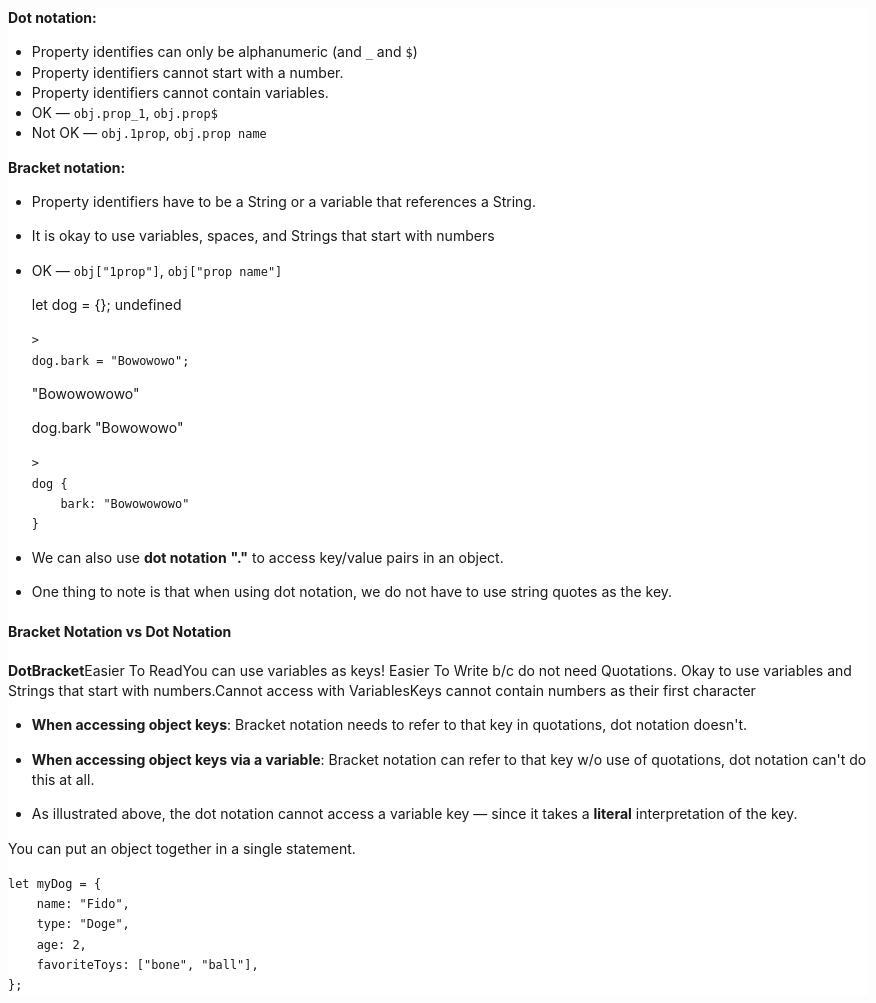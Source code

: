 **Dot notation:**

-   <span id="bec1">Property identifies can only be alphanumeric (and `_` and `$`)</span>
-   <span id="d353">Property identifiers cannot start with a number.</span>
-   <span id="0c2b">Property identifiers cannot contain variables.</span>
-   <span id="b348">OK — `obj.prop_1`, `obj.prop$`</span>
-   <span id="bebd">Not OK — `obj.1prop`, `obj.prop name`</span>

**Bracket notation:**

-   <span id="1e9e">Property identifiers have to be a String or a variable that references a String.</span>
-   <span id="a2b7">It is okay to use variables, spaces, and Strings that start with numbers</span>
-   <span id="6893">OK — `obj["1prop"]`, `obj["prop name"]`</span>



    >
    let dog = {};
    undefined

        >
        dog.bark = "Bowowowo";
    "Bowowowowo"

    >
    dog.bark "Bowowowo"

        >
        dog {
            bark: "Bowowowowo"
        }

-   <span id="ec54">We can also use **dot notation** **"."** to access key/value pairs in an object.</span>
-   <span id="cd22">One thing to note is that when using dot notation, we do not have to use string quotes as the key.</span>

#### **Bracket Notation vs Dot Notation**

**DotBracket**Easier To ReadYou can use variables as keys! Easier To Write b/c do not need Quotations. Okay to use variables and Strings that start with numbers.Cannot access with VariablesKeys cannot contain numbers as their first character

-   <span id="8f18">**When accessing object keys**: Bracket notation needs to refer to that key in quotations, dot notation doesn't.</span>
-   <span id="83be">**When accessing object keys via a variable**: Bracket notation can refer to that key w/o use of quotations, dot notation can't do this at all.</span>



-   <span id="872f">As illustrated above, the dot notation cannot access a variable key — since it takes a **literal** interpretation of the key.</span>

You can put an object together in a single statement.

    let myDog = {
        name: "Fido",
        type: "Doge",
        age: 2,
        favoriteToys: ["bone", "ball"],
    };
